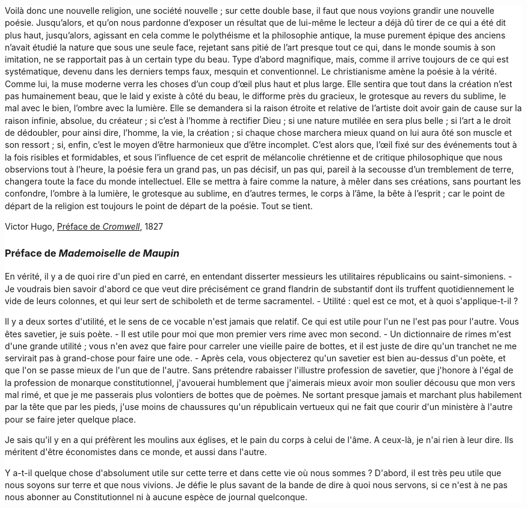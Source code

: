 Voilà donc une nouvelle religion, une société nouvelle ; sur cette double base, il faut que nous voyions grandir une nouvelle poésie. Jusqu’alors, et qu’on nous pardonne d’exposer un résultat que de lui-même le lecteur a déjà dû tirer de ce qui a été dit plus haut, jusqu’alors, agissant en cela comme le polythéisme et la philosophie antique, la muse purement épique des anciens n’avait étudié la nature que sous une seule face, rejetant sans pitié de l’art presque tout ce qui, dans le monde soumis à son imitation, ne se rapportait pas à un certain type du beau. Type d’abord magnifique, mais, comme il arrive toujours de ce qui est systématique, devenu dans les derniers temps faux, mesquin et conventionnel. Le christianisme amène la poésie à la vérité. Comme lui, la muse moderne verra les choses d’un coup d’œil plus haut et plus large. Elle sentira que tout dans la création n’est pas humainement beau, que le laid y existe à côté du beau, le difforme près du gracieux, le grotesque au revers du sublime, le mal avec le bien, l’ombre avec la lumière. Elle se demandera si la raison étroite et relative de l’artiste doit avoir gain de cause sur la raison infinie, absolue, du créateur ; si c’est à l’homme à rectifier Dieu ; si une nature mutilée en sera plus belle ; si l’art a le droit de dédoubler, pour ainsi dire, l’homme, la vie, la création ; si chaque chose marchera mieux quand on lui aura ôté son muscle et son ressort ; si, enfin, c’est le moyen d’être harmonieux que d’être incomplet. C’est alors que, l’œil fixé sur des événements tout à la fois risibles et formidables, et sous l’influence de cet esprit de mélancolie chrétienne et de critique philosophique que nous observions tout à l’heure, la poésie fera un grand pas, un pas décisif, un pas qui, pareil à la secousse d’un tremblement de terre, changera toute la face du monde intellectuel. Elle se mettra à faire comme la nature, à mêler dans ses créations, sans pourtant les confondre, l’ombre à la lumière, le grotesque au sublime, en d’autres termes, le corps à l’âme, la bête à l’esprit ; car le point de départ de la religion est toujours le point de départ de la poésie. Tout se tient.

Victor Hugo, [Préface de *Cromwell*](https://fr.wikisource.org/wiki/Cromwell_-_Pr%C3%A9face), 1827

### Préface de *Mademoiselle de Maupin*
En vérité, il y a de quoi rire d'un pied en carré, en entendant disserter messieurs les utilitaires républicains ou saint-simoniens. - Je voudrais bien savoir d'abord ce que veut dire précisément ce grand flandrin de substantif dont ils truffent quotidiennement le vide de leurs colonnes, et qui leur sert de schiboleth et de terme sacramentel. - Utilité : quel est ce mot, et à quoi s'applique-t-il ?

Il y a deux sortes d'utilité, et le sens de ce vocable n'est jamais que relatif. Ce qui est utile pour l'un ne l'est pas pour l'autre. Vous êtes savetier, je suis poète. - Il est utile pour moi que mon premier vers rime avec mon second. - Un dictionnaire de rimes m'est d'une grande utilité ; vous n'en avez que faire pour carreler une vieille paire de bottes, et il est juste de dire qu'un tranchet ne me servirait pas à grand-chose pour faire une ode. - Après cela, vous objecterez qu'un savetier est bien au-dessus d'un poète, et que l'on se passe mieux de l'un que de l'autre. Sans prétendre rabaisser l'illustre profession de savetier, que j'honore à l'égal de la profession de monarque constitutionnel, j'avouerai humblement que j'aimerais mieux avoir mon soulier décousu que mon vers mal rimé, et que je me passerais plus volontiers de bottes que de poèmes. Ne sortant presque jamais et marchant plus habilement par la tête que par les pieds, j'use moins de chaussures qu'un républicain vertueux qui ne fait que courir d'un ministère à l'autre pour se faire jeter quelque place.

Je sais qu'il y en a qui préfèrent les moulins aux églises, et le pain du corps à celui de l'âme. A ceux-là, je n'ai rien à leur dire. Ils méritent d'être économistes dans ce monde, et aussi dans l'autre.

Y a-t-il quelque chose d'absolument utile sur cette terre et dans cette vie où nous sommes ? D'abord, il est très peu utile que nous soyons sur terre et que nous vivions. Je défie le plus savant de la bande de dire à quoi nous servons, si ce n'est à ne pas nous abonner au Constitutionnel ni à aucune espèce de journal quelconque.
